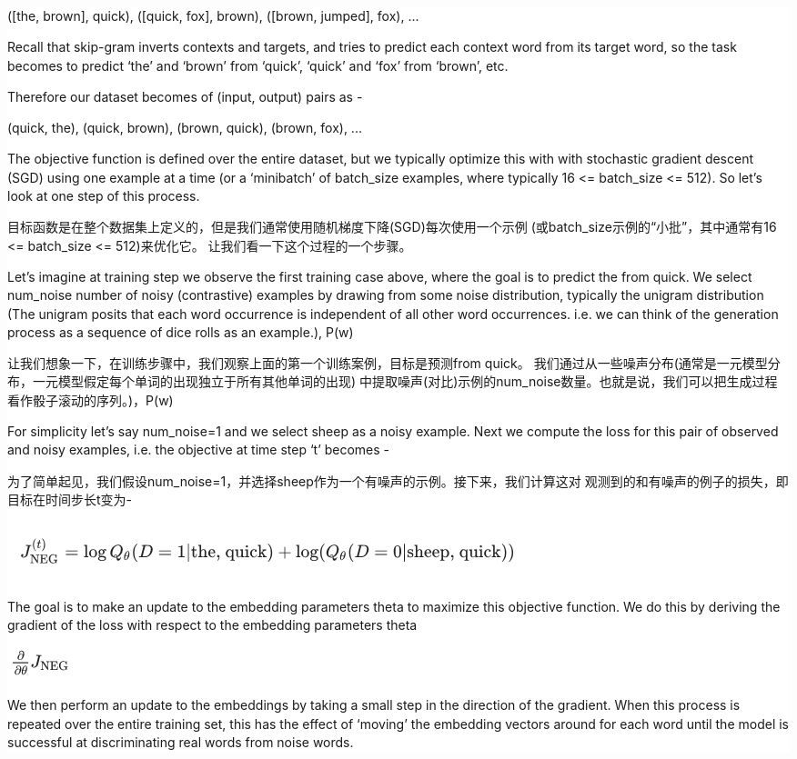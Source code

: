 ([the, brown], quick), ([quick, fox], brown), ([brown, jumped], fox), ...  

Recall that skip-gram inverts contexts and targets, and tries to predict each 
context word from its target word, so the task becomes to predict ‘the’ and 
‘brown’ from ‘quick’, ‘quick’ and ‘fox’ from ‘brown’, etc.

Therefore our dataset becomes of (input, output) pairs as -

(quick, the), (quick, brown), (brown, quick), (brown, fox), ...  

The objective function is defined over the entire dataset, but we typically 
optimize this with with stochastic gradient descent (SGD) using one 
example at a time (or a ‘minibatch’ of batch_size examples, where typically 
16 <= batch_size <= 512). So let’s look at one step of this process.

目标函数是在整个数据集上定义的，但是我们通常使用随机梯度下降(SGD)每次使用一个示例
(或batch_size示例的“小批”，其中通常有16 <= batch_size <= 512)来优化它。
让我们看一下这个过程的一个步骤。


Let’s imagine at training step we observe the first training case above, where 
the goal is to predict the from quick. We select num_noise number of noisy 
(contrastive) examples by drawing from some noise distribution, typically 
the unigram distribution (The unigram posits that each word occurrence is 
independent of all other word occurrences. i.e. we can think of the 
generation process as a sequence of dice rolls as an example.), P(w)

让我们想象一下，在训练步骤中，我们观察上面的第一个训练案例，目标是预测from quick。
我们通过从一些噪声分布(通常是一元模型分布，一元模型假定每个单词的出现独立于所有其他单词的出现)
中提取噪声(对比)示例的num_noise数量。也就是说，我们可以把生成过程看作骰子滚动的序列。)，P(w)

For simplicity let’s say num_noise=1 and we select sheep as a noisy example.
 Next we compute the loss for this pair of observed and noisy examples, i.e. 
 the objective at time step ‘t’ becomes -
 
 为了简单起见，我们假设num_noise=1，并选择sheep作为一个有噪声的示例。接下来，我们计算这对
 观测到的和有噪声的例子的损失，即目标在时间步长t变为-

![10.png](10.png)

The goal is to make an update to the embedding parameters theta to 
maximize this objective function. We do this by deriving the gradient of the 
loss with respect to the embedding parameters theta

![11.png](11.png)

We then perform an update to the embeddings by taking a small step in the 
direction of the gradient. When this process is repeated over the entire 
training set, this has the effect of ‘moving’ the embedding vectors around for 
each word until the model is successful at discriminating real words from noise words.

